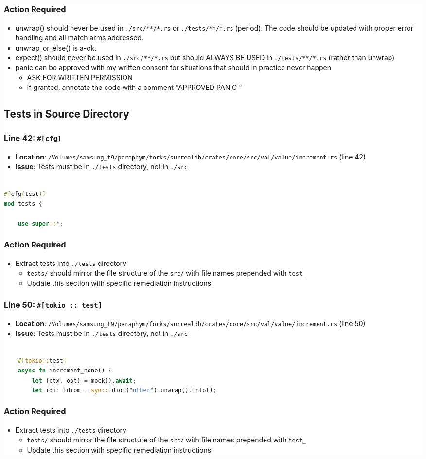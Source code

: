 ### Action Required

- unwrap() should never be used in `./src/**/*.rs` or `./tests/**/*.rs` (period). The code should be updated with proper error handling and all match arms addressed.
- unwrap_or_else() is a-ok. 
- expect() should never be used in `./src/**/*.rs` but should ALWAYS BE USED in `./tests/**/*.rs` (rather than unwrap)
- panic can be approved with my written consent for situations that should in practice never happen  
  - ASK FOR WRITTEN PERMISSION
  - If granted, annotate the code with a comment "APPROVED PANIC "

## Tests in Source Directory


### Line 42: `#[cfg]`

- **Location**: `/Volumes/samsung_t9/paraphym/forks/surrealdb/crates/core/src/val/value/increment.rs` (line 42)
- **Issue**: Tests must be in `./tests` directory, not in `./src`

```rust

#[cfg(test)]
mod tests {

	use super::*;
```

### Action Required

- Extract tests into `./tests` directory
  - `tests/` should mirror the file structure of the `src/` with file names prepended with `test_`
  - Update this section with specific remediation instructions
  


### Line 50: `#[tokio :: test]`

- **Location**: `/Volumes/samsung_t9/paraphym/forks/surrealdb/crates/core/src/val/value/increment.rs` (line 50)
- **Issue**: Tests must be in `./tests` directory, not in `./src`

```rust

	#[tokio::test]
	async fn increment_none() {
		let (ctx, opt) = mock().await;
		let idi: Idiom = syn::idiom("other").unwrap().into();
```

### Action Required

- Extract tests into `./tests` directory
  - `tests/` should mirror the file structure of the `src/` with file names prepended with `test_`
  - Update this section with specific remediation instructions
  